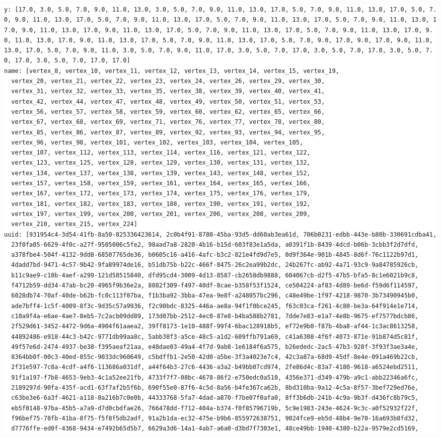 ```
y: [17.0, 3.0, 5.0, 7.0, 9.0, 11.0, 13.0, 3.0, 5.0, 7.0, 9.0, 11.0, 13.0, 17.0, 5.0, 7.0, 9.0, 11.0, 13.0, 17.0, 5.0, 7.0, 9.0, 11.0, 13.0, 17.0, 5.0, 7.0, 9.0, 11.0, 13.0, 17.0, 5.0, 7.0, 9.0, 11.0, 13.0, 17.0, 5.0, 7.0, 9.0, 11.0, 13.0, 17.0, 9.0, 11.0, 13.0, 17.0, 9.0, 11.0, 13.0, 17.0, 5.0, 7.0, 9.0, 11.0, 13.0, 17.0, 5.0, 7.0, 9.0, 11.0, 13.0, 17.0, 9.0, 11.0, 13.0, 17.0, 9.0, 11.0, 13.0, 17.0, 5.0, 7.0, 9.0, 11.0, 13.0, 17.0, 5.0, 7.0, 9.0, 17.0, 9.0, 17.0, 9.0, 11.0, 13.0, 17.0, 5.0, 7.0, 9.0, 11.0, 3.0, 5.0, 7.0, 9.0, 11.0, 17.0, 3.0, 5.0, 7.0, 17.0, 3.0, 5.0, 7.0, 17.0, 3.0, 5.0, 7.0, 17.0, 3.0, 5.0, 7.0, 17.0, 17.0]
name: [vertex_8, vertex_10, vertex_11, vertex_12, vertex_13, vertex_14, vertex_15, vertex_19,
  vertex_20, vertex_21, vertex_22, vertex_23, vertex_24, vertex_26, vertex_29, vertex_30,
  vertex_31, vertex_32, vertex_33, vertex_35, vertex_38, vertex_39, vertex_40, vertex_41,
  vertex_42, vertex_44, vertex_47, vertex_48, vertex_49, vertex_50, vertex_51, vertex_53,
  vertex_56, vertex_57, vertex_58, vertex_59, vertex_60, vertex_62, vertex_65, vertex_66,
  vertex_67, vertex_68, vertex_69, vertex_71, vertex_76, vertex_77, vertex_78, vertex_80,
  vertex_85, vertex_86, vertex_87, vertex_89, vertex_92, vertex_93, vertex_94, vertex_95,
  vertex_96, vertex_98, vertex_101, vertex_102, vertex_103, vertex_104, vertex_105,
  vertex_107, vertex_112, vertex_113, vertex_114, vertex_116, vertex_121, vertex_122,
  vertex_123, vertex_125, vertex_128, vertex_129, vertex_130, vertex_131, vertex_132,
  vertex_134, vertex_137, vertex_138, vertex_139, vertex_143, vertex_148, vertex_152,
  vertex_157, vertex_158, vertex_159, vertex_161, vertex_164, vertex_165, vertex_166,
  vertex_167, vertex_172, vertex_173, vertex_174, vertex_175, vertex_176, vertex_179,
  vertex_181, vertex_182, vertex_183, vertex_188, vertex_190, vertex_191, vertex_192,
  vertex_197, vertex_199, vertex_200, vertex_201, vertex_206, vertex_208, vertex_209,
  vertex_210, vertex_215, vertex_224]
uuid: [931954c4-3d54-41fb-8a50-825336423614, 2c0b4f91-8780-45ba-93d5-dd60ab3ea61d, 706b0231-edbb-443e-b80b-330691cdba41,
  23f0fa05-6629-4f0c-a27f-9505006c5fe2, 98aad7a8-2820-4b16-b15d-603f83e1a5da, a0391f1b-8439-4dcd-b06b-3cbb3f2d7dfd,
  a378fbe4-504f-4132-9dd8-68507765de36, b0605c16-a416-4afc-b3c2-821e4fd9d7e5, 0d9f364e-901b-4845-8d6f-76c1122b97d1,
  4dadd7bd-9471-4c57-9b42-9fa89974de16, b51db75b-b22c-466f-8475-26c2ea99b2dc, 24b267fc-ab92-4a71-93c9-9a84785926cb,
  b11c9ae9-c10b-4aef-a299-121d58515840, dfd95cd4-3009-4d13-8587-cb2658db9888, 604067cb-d2f5-47b5-bfa5-8c1e6021b9c8,
  f4712b59-dd34-47ab-bc20-4965f9b36e2a, 8882f309-f497-40df-8cae-b358f53f1524, ce504224-af83-4d89-be6d-f59d6f114597,
  6028db74-70af-40de-b62b-fc0c113f07ba, f1b3ba92-3bba-47ea-9e8f-a248057bc296, c48e49be-1f97-4218-9870-3b73490945b0,
  ade7bff4-1c5f-4009-8f3c-9d35c57a9936, f2c90bdc-8325-446a-ae8a-94f1f0bce245, f63c03ca-f261-4c80-be3a-64f914e1e714,
  c10a9f4a-e6ae-4ae7-8eb5-7c2acb09dd89, 173d07bb-2512-4ec0-87e8-b4ba588b2781, 7dde7e83-e1a7-4e8b-9675-ef7577bdcb86,
  2f529d61-3452-4472-9d6a-4904f61aaea2, 39ff8173-1e10-488f-99f4-6bac128918b5, ef72e9b0-f87b-4ba8-af44-1c3ac8613258,
  44892486-e918-44c3-b42c-9771db99aa8c, 5abb38f3-a5ce-48c5-a1d2-609ffb791a69, c41a6308-4f6f-4073-871e-91b874d5c81f,
  49f57e6d-2474-4937-be38-f395aeaf21aa, e48dae03-49a4-4f7d-9ab8-1e6184f6a575, b26ededc-2ac5-47b3-928f-3f93f3ae3a4e,
  8364bb0f-00c3-40ed-855c-9033dc960649, c5bdffb1-2e50-42d0-a5be-3f3a4023e7c4, 42c3a87a-68d9-45df-8e4e-091a469b22cb,
  2f31e597-7c8a-4cdf-a4f6-113686a031df, a44f64b3-27c6-4436-a3a2-b49bb07cd974, 2fe86d4c-83a7-4180-9618-a6524ebd2511,
  91f1a197-f7b8-4653-9eb3-4c1a52ee21fb, 4733f7f7-08bc-4678-86f2-e750edc0a510, 4356e371-d349-479b-a9c1-abb22346a6fc,
  2189297d-90fa-435f-acd1-63f7af2b5f6b, 690f55e0-87f6-4c5d-8a56-b4fe367ca62b, 8bd310ba-9a12-4c5a-8f57-3bef729ed76e,
  c63be3e6-6a3f-4621-a118-0a216b7c0e0b, 44333768-5fa7-4dad-a870-f7be07f0afa0, 8ff3b6db-241b-4c9a-9b3f-d436fc8b79c5,
  eb5f0148-97ba-45b5-a7a9-d7d0cbdfae26, 766478dd-f712-404a-b374-f0f85796719b, 5c9e1983-243e-4624-9c3c-a0f52932f22f,
  f96bef75-78fb-41ba-8f75-f5f8f5db2adf, 91a2b1da-ec32-475e-b9b6-855972638751, 9024fce9-eb5d-48b4-9e70-16a693b8fd32,
  d7776ffe-ed0f-4368-9434-e7492b65d5b7, 6629a3d6-14a1-4ab7-a6a0-d3bd7f7303e1, 48ce49bb-1940-4380-b22a-9579e2cd5169,
```